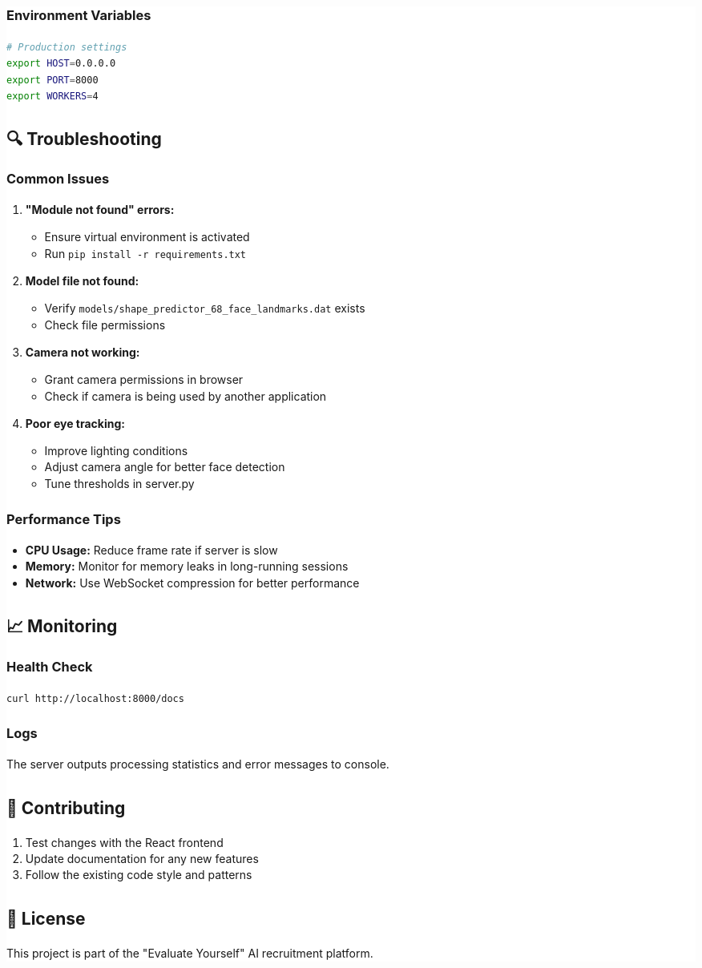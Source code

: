 ### Environment Variables

```bash
# Production settings
export HOST=0.0.0.0
export PORT=8000
export WORKERS=4
```

## 🔍 Troubleshooting

### Common Issues

1. **"Module not found" errors:**
   - Ensure virtual environment is activated
   - Run `pip install -r requirements.txt`

2. **Model file not found:**
   - Verify `models/shape_predictor_68_face_landmarks.dat` exists
   - Check file permissions

3. **Camera not working:**
   - Grant camera permissions in browser
   - Check if camera is being used by another application

4. **Poor eye tracking:**
   - Improve lighting conditions
   - Adjust camera angle for better face detection
   - Tune thresholds in server.py

### Performance Tips

- **CPU Usage:** Reduce frame rate if server is slow
- **Memory:** Monitor for memory leaks in long-running sessions
- **Network:** Use WebSocket compression for better performance

## 📈 Monitoring

### Health Check

```bash
curl http://localhost:8000/docs
```

### Logs

The server outputs processing statistics and error messages to console.

## 🤝 Contributing

1. Test changes with the React frontend
2. Update documentation for any new features
3. Follow the existing code style and patterns

## 📄 License

This project is part of the "Evaluate Yourself" AI recruitment platform.